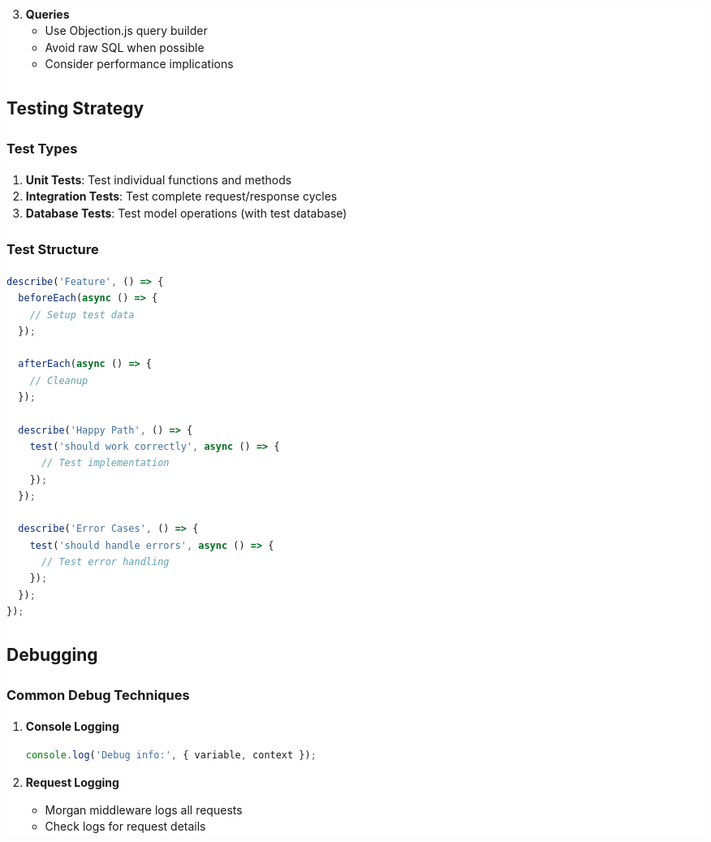 3. **Queries**
   - Use Objection.js query builder
   - Avoid raw SQL when possible
   - Consider performance implications

## Testing Strategy

### Test Types

1. **Unit Tests**: Test individual functions and methods
2. **Integration Tests**: Test complete request/response cycles
3. **Database Tests**: Test model operations (with test database)

### Test Structure

```javascript
describe('Feature', () => {
  beforeEach(async () => {
    // Setup test data
  });
  
  afterEach(async () => {
    // Cleanup
  });
  
  describe('Happy Path', () => {
    test('should work correctly', async () => {
      // Test implementation
    });
  });
  
  describe('Error Cases', () => {
    test('should handle errors', async () => {
      // Test error handling
    });
  });
});
```

## Debugging

### Common Debug Techniques

1. **Console Logging**
   ```javascript
   console.log('Debug info:', { variable, context });
   ```

2. **Request Logging**
   - Morgan middleware logs all requests
   - Check logs for request details
